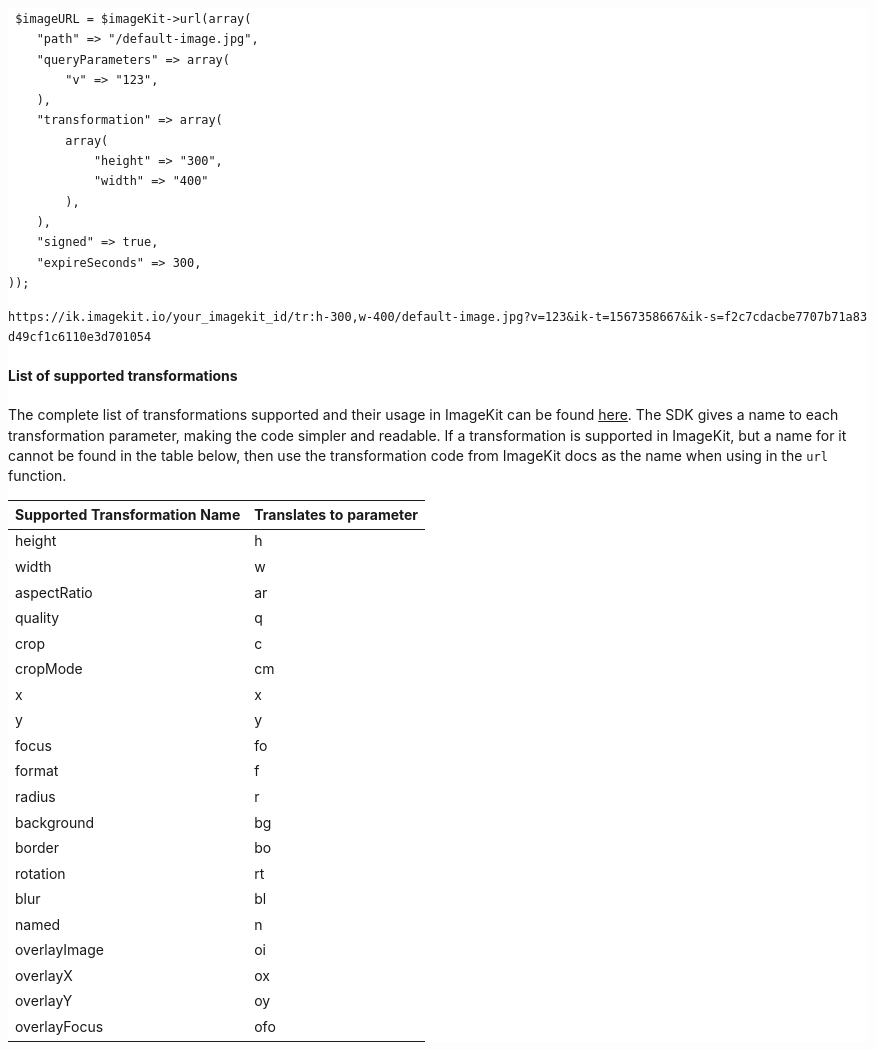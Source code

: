 ```
 $imageURL = $imageKit->url(array(
    "path" => "/default-image.jpg",
    "queryParameters" => array(
        "v" => "123",
    ),
    "transformation" => array(
        array(
            "height" => "300",
            "width" => "400"
        ),
    ),
    "signed" => true,
    "expireSeconds" => 300,
));
```

```
https://ik.imagekit.io/your_imagekit_id/tr:h-300,w-400/default-image.jpg?v=123&ik-t=1567358667&ik-s=f2c7cdacbe7707b71a83d49cf1c6110e3d701054
```

#### List of supported transformations

The complete list of transformations supported and their usage in ImageKit can be found [here](https://docs.imagekit.io/features/image-transformations). The SDK gives a name to each transformation parameter, making the code simpler and readable. If a transformation is supported in ImageKit, but a name for it cannot be found in the table below, then use the transformation code from ImageKit docs as the name when using in the `url` function.

| Supported Transformation Name | Translates to parameter |
| ----------------------------- | ----------------------- |
| height                        | h                       |
| width                         | w                       |
| aspectRatio                   | ar                      |
| quality                       | q                       |
| crop                          | c                       |
| cropMode                      | cm                      |
| x                             | x                       |
| y                             | y                       |
| focus                         | fo                      |
| format                        | f                       |
| radius                        | r                       |
| background                    | bg                      |
| border                        | bo                      |
| rotation                      | rt                      |
| blur                          | bl                      |
| named                         | n                       |
| overlayImage                  | oi                      |
| overlayX                      | ox                      |
| overlayY                      | oy                      |
| overlayFocus                  | ofo                     |